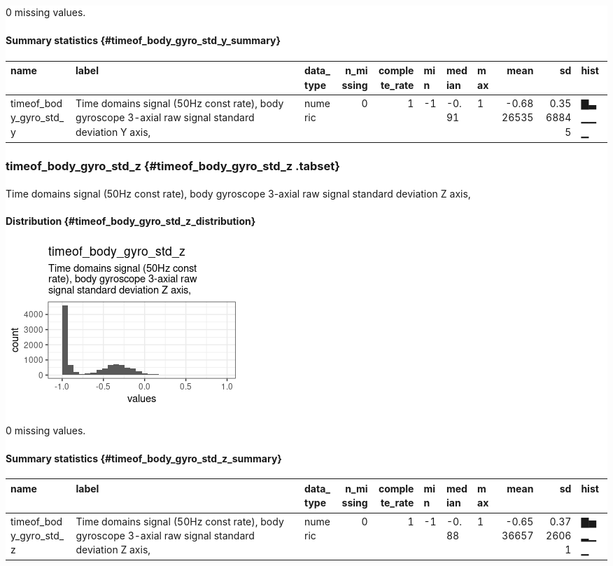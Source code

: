 0 missing values.

#### Summary statistics {#timeof_body_gyro_std_y_summary}

|name                   |label                                                                                               |data_type | n_missing| complete_rate|min |median |max |       mean|        sd|hist  |
|:----------------------|:---------------------------------------------------------------------------------------------------|:---------|---------:|-------------:|:---|:------|:---|----------:|---------:|:-----|
|timeof_body_gyro_std_y |Time domains signal (50Hz const rate), body gyroscope 3-axial raw signal standard deviation Y axis, |numeric   |         0|             1|-1  |-0.91  |1   | -0.6826535| 0.3568845|▇▃▁▁▁ |




















### timeof_body_gyro_std_z {#timeof_body_gyro_std_z .tabset}

Time domains signal (50Hz const rate), body gyroscope 3-axial raw signal standard deviation Z axis,

#### Distribution {#timeof_body_gyro_std_z_distribution}

![Distribution of values for timeof_body_gyro_std_z](CodeBook_files/figure-html/cb_codebook_data_timeof_body_gyro_std_z_distribution-183-1.png)

0 missing values.

#### Summary statistics {#timeof_body_gyro_std_z_summary}

|name                   |label                                                                                               |data_type | n_missing| complete_rate|min |median |max |       mean|        sd|hist  |
|:----------------------|:---------------------------------------------------------------------------------------------------|:---------|---------:|-------------:|:---|:------|:---|----------:|---------:|:-----|
|timeof_body_gyro_std_z |Time domains signal (50Hz const rate), body gyroscope 3-axial raw signal standard deviation Z axis, |numeric   |         0|             1|-1  |-0.88  |1   | -0.6536657| 0.3726061|▇▅▂▁▁ |







